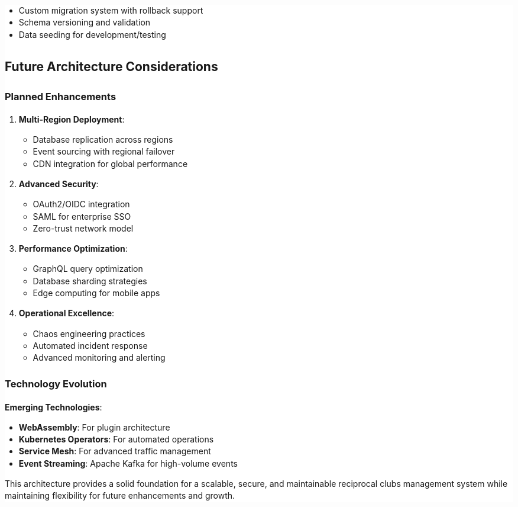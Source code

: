 - Custom migration system with rollback support
- Schema versioning and validation
- Data seeding for development/testing

## Future Architecture Considerations

### Planned Enhancements

1. **Multi-Region Deployment**:
   - Database replication across regions
   - Event sourcing with regional failover
   - CDN integration for global performance

2. **Advanced Security**:
   - OAuth2/OIDC integration
   - SAML for enterprise SSO
   - Zero-trust network model

3. **Performance Optimization**:
   - GraphQL query optimization
   - Database sharding strategies
   - Edge computing for mobile apps

4. **Operational Excellence**:
   - Chaos engineering practices
   - Automated incident response
   - Advanced monitoring and alerting

### Technology Evolution

**Emerging Technologies**:

- **WebAssembly**: For plugin architecture
- **Kubernetes Operators**: For automated operations
- **Service Mesh**: For advanced traffic management
- **Event Streaming**: Apache Kafka for high-volume events

This architecture provides a solid foundation for a scalable, secure, and maintainable reciprocal clubs management system while maintaining flexibility for future enhancements and growth.
